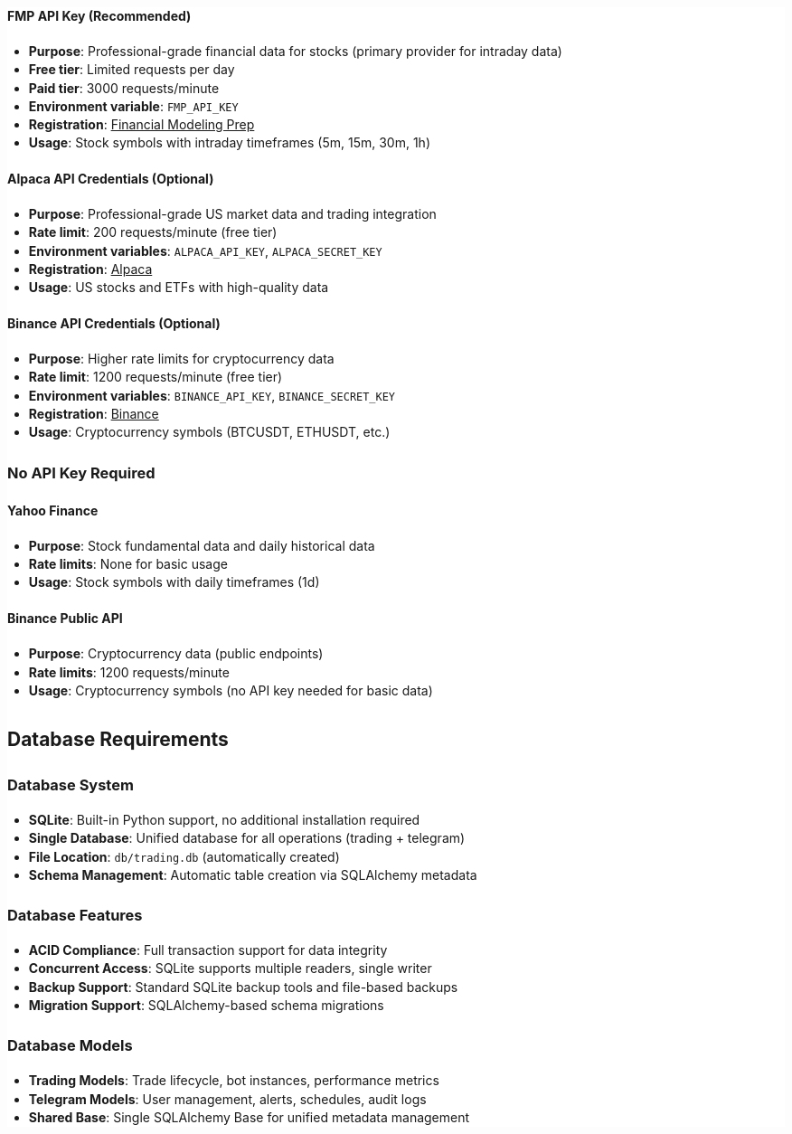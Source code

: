 #### FMP API Key (Recommended)
- **Purpose**: Professional-grade financial data for stocks (primary provider for intraday data)
- **Free tier**: Limited requests per day
- **Paid tier**: 3000 requests/minute
- **Environment variable**: `FMP_API_KEY`
- **Registration**: [Financial Modeling Prep](https://financialmodelingprep.com/developer/docs)
- **Usage**: Stock symbols with intraday timeframes (5m, 15m, 30m, 1h)

#### Alpaca API Credentials (Optional)
- **Purpose**: Professional-grade US market data and trading integration
- **Rate limit**: 200 requests/minute (free tier)
- **Environment variables**: `ALPACA_API_KEY`, `ALPACA_SECRET_KEY`
- **Registration**: [Alpaca](https://alpaca.markets/)
- **Usage**: US stocks and ETFs with high-quality data

#### Binance API Credentials (Optional)
- **Purpose**: Higher rate limits for cryptocurrency data
- **Rate limit**: 1200 requests/minute (free tier)
- **Environment variables**: `BINANCE_API_KEY`, `BINANCE_SECRET_KEY`
- **Registration**: [Binance](https://www.binance.com/en/my/settings/api-management)
- **Usage**: Cryptocurrency symbols (BTCUSDT, ETHUSDT, etc.)

### No API Key Required

#### Yahoo Finance
- **Purpose**: Stock fundamental data and daily historical data
- **Rate limits**: None for basic usage
- **Usage**: Stock symbols with daily timeframes (1d)

#### Binance Public API
- **Purpose**: Cryptocurrency data (public endpoints)
- **Rate limits**: 1200 requests/minute
- **Usage**: Cryptocurrency symbols (no API key needed for basic data)

## Database Requirements

### Database System
- **SQLite**: Built-in Python support, no additional installation required
- **Single Database**: Unified database for all operations (trading + telegram)
- **File Location**: `db/trading.db` (automatically created)
- **Schema Management**: Automatic table creation via SQLAlchemy metadata

### Database Features
- **ACID Compliance**: Full transaction support for data integrity
- **Concurrent Access**: SQLite supports multiple readers, single writer
- **Backup Support**: Standard SQLite backup tools and file-based backups
- **Migration Support**: SQLAlchemy-based schema migrations

### Database Models
- **Trading Models**: Trade lifecycle, bot instances, performance metrics
- **Telegram Models**: User management, alerts, schedules, audit logs
- **Shared Base**: Single SQLAlchemy Base for unified metadata management
